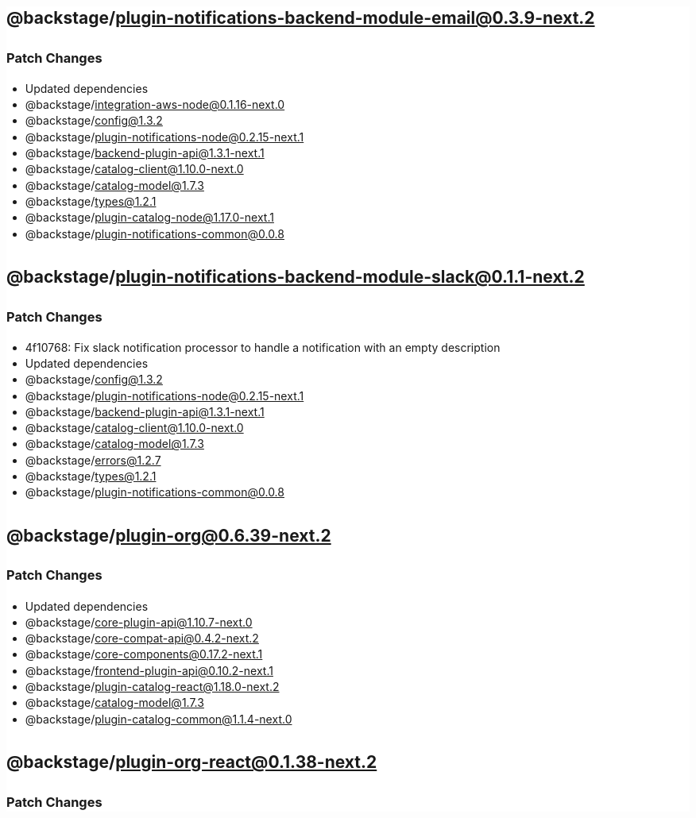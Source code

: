 ## @backstage/plugin-notifications-backend-module-email@0.3.9-next.2

### Patch Changes

- Updated dependencies
 - @backstage/integration-aws-node@0.1.16-next.0
 - @backstage/config@1.3.2
 - @backstage/plugin-notifications-node@0.2.15-next.1
 - @backstage/backend-plugin-api@1.3.1-next.1
 - @backstage/catalog-client@1.10.0-next.0
 - @backstage/catalog-model@1.7.3
 - @backstage/types@1.2.1
 - @backstage/plugin-catalog-node@1.17.0-next.1
 - @backstage/plugin-notifications-common@0.0.8

## @backstage/plugin-notifications-backend-module-slack@0.1.1-next.2

### Patch Changes

- 4f10768: Fix slack notification processor to handle a notification with an empty description
- Updated dependencies
 - @backstage/config@1.3.2
 - @backstage/plugin-notifications-node@0.2.15-next.1
 - @backstage/backend-plugin-api@1.3.1-next.1
 - @backstage/catalog-client@1.10.0-next.0
 - @backstage/catalog-model@1.7.3
 - @backstage/errors@1.2.7
 - @backstage/types@1.2.1
 - @backstage/plugin-notifications-common@0.0.8

## @backstage/plugin-org@0.6.39-next.2

### Patch Changes

- Updated dependencies
 - @backstage/core-plugin-api@1.10.7-next.0
 - @backstage/core-compat-api@0.4.2-next.2
 - @backstage/core-components@0.17.2-next.1
 - @backstage/frontend-plugin-api@0.10.2-next.1
 - @backstage/plugin-catalog-react@1.18.0-next.2
 - @backstage/catalog-model@1.7.3
 - @backstage/plugin-catalog-common@1.1.4-next.0

## @backstage/plugin-org-react@0.1.38-next.2

### Patch Changes
